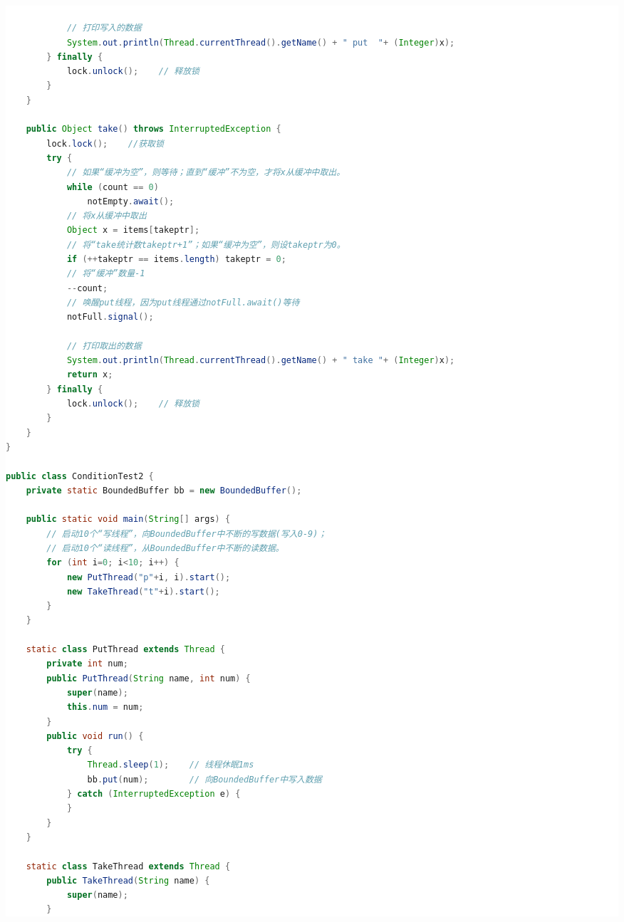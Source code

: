 ```java

            // 打印写入的数据
            System.out.println(Thread.currentThread().getName() + " put  "+ (Integer)x);
        } finally {
            lock.unlock();    // 释放锁
        }
    }

    public Object take() throws InterruptedException {
        lock.lock();    //获取锁
        try {
            // 如果“缓冲为空”，则等待；直到“缓冲”不为空，才将x从缓冲中取出。
            while (count == 0) 
                notEmpty.await();
            // 将x从缓冲中取出
            Object x = items[takeptr]; 
            // 将“take统计数takeptr+1”；如果“缓冲为空”，则设takeptr为0。
            if (++takeptr == items.length) takeptr = 0;
            // 将“缓冲”数量-1
            --count;
            // 唤醒put线程，因为put线程通过notFull.await()等待
            notFull.signal();

            // 打印取出的数据
            System.out.println(Thread.currentThread().getName() + " take "+ (Integer)x);
            return x;
        } finally {
            lock.unlock();    // 释放锁
        }
    } 
}

public class ConditionTest2 {
    private static BoundedBuffer bb = new BoundedBuffer();

    public static void main(String[] args) {
        // 启动10个“写线程”，向BoundedBuffer中不断的写数据(写入0-9)；
        // 启动10个“读线程”，从BoundedBuffer中不断的读数据。
        for (int i=0; i<10; i++) {
            new PutThread("p"+i, i).start();
            new TakeThread("t"+i).start();
        }
    }

    static class PutThread extends Thread {
        private int num;
        public PutThread(String name, int num) {
            super(name);
            this.num = num;
        }
        public void run() {
            try {
                Thread.sleep(1);    // 线程休眠1ms
                bb.put(num);        // 向BoundedBuffer中写入数据
            } catch (InterruptedException e) {
            }
        }
    }

    static class TakeThread extends Thread {
        public TakeThread(String name) {
            super(name);
        }
```